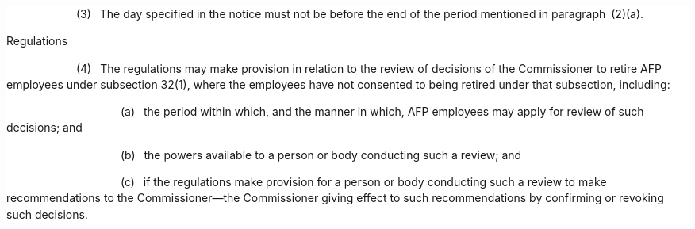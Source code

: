              (3)  The day specified in the notice must not be before the end of the period mentioned in paragraph (2)(a).

Regulations

             (4)  The regulations may make provision in relation to the review of decisions of the Commissioner to retire AFP employees under subsection 32(1), where the employees have not consented to being retired under that subsection, including:

                     (a)  the period within which, and the manner in which, AFP employees may apply for review of such decisions; and

                     (b)  the powers available to a person or body conducting such a review; and

                     (c)  if the regulations make provision for a person or body conducting such a review to make recommendations to the Commissioner—the Commissioner giving effect to such recommendations by confirming or revoking such decisions.

